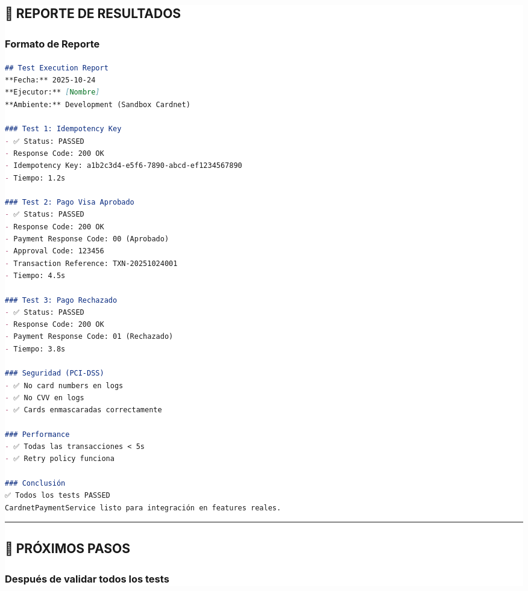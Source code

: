 
## 📝 REPORTE DE RESULTADOS

### Formato de Reporte

```markdown
## Test Execution Report
**Fecha:** 2025-10-24
**Ejecutor:** [Nombre]
**Ambiente:** Development (Sandbox Cardnet)

### Test 1: Idempotency Key
- ✅ Status: PASSED
- Response Code: 200 OK
- Idempotency Key: a1b2c3d4-e5f6-7890-abcd-ef1234567890
- Tiempo: 1.2s

### Test 2: Pago Visa Aprobado
- ✅ Status: PASSED
- Response Code: 200 OK
- Payment Response Code: 00 (Aprobado)
- Approval Code: 123456
- Transaction Reference: TXN-20251024001
- Tiempo: 4.5s

### Test 3: Pago Rechazado
- ✅ Status: PASSED
- Response Code: 200 OK
- Payment Response Code: 01 (Rechazado)
- Tiempo: 3.8s

### Seguridad (PCI-DSS)
- ✅ No card numbers en logs
- ✅ No CVV en logs
- ✅ Cards enmascaradas correctamente

### Performance
- ✅ Todas las transacciones < 5s
- ✅ Retry policy funciona

### Conclusión
✅ Todos los tests PASSED
CardnetPaymentService listo para integración en features reales.
```

---

## 🚀 PRÓXIMOS PASOS

### Después de validar todos los tests
